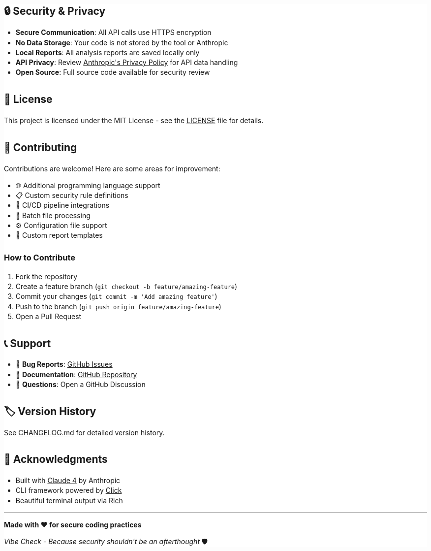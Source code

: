 ## 🔒 Security & Privacy

- **Secure Communication**: All API calls use HTTPS encryption
- **No Data Storage**: Your code is not stored by the tool or Anthropic
- **Local Reports**: All analysis reports are saved locally only
- **API Privacy**: Review [Anthropic's Privacy Policy](https://www.anthropic.com/privacy) for API data handling
- **Open Source**: Full source code available for security review

## 📄 License

This project is licensed under the MIT License - see the [LICENSE](LICENSE) file for details.

## 🤝 Contributing

Contributions are welcome! Here are some areas for improvement:

- 🌐 Additional programming language support
- 📋 Custom security rule definitions  
- 🔄 CI/CD pipeline integrations
- 📁 Batch file processing
- ⚙️ Configuration file support
- 🎨 Custom report templates

### How to Contribute

1. Fork the repository
2. Create a feature branch (`git checkout -b feature/amazing-feature`)
3. Commit your changes (`git commit -m 'Add amazing feature'`)
4. Push to the branch (`git push origin feature/amazing-feature`)
5. Open a Pull Request

## 📞 Support

- 🐛 **Bug Reports**: [GitHub Issues](https://github.com/colesmcintosh/vibe-check/issues)
- 📖 **Documentation**: [GitHub Repository](https://github.com/colesmcintosh/vibe-check)
- 💬 **Questions**: Open a GitHub Discussion

## 🏷️ Version History

See [CHANGELOG.md](CHANGELOG.md) for detailed version history.

## 🙏 Acknowledgments

- Built with [Claude 4](https://www.anthropic.com/) by Anthropic
- CLI framework powered by [Click](https://click.palletsprojects.com/)
- Beautiful terminal output via [Rich](https://rich.readthedocs.io/)

---

**Made with ❤️ for secure coding practices**

*Vibe Check - Because security shouldn't be an afterthought* 🛡️ 